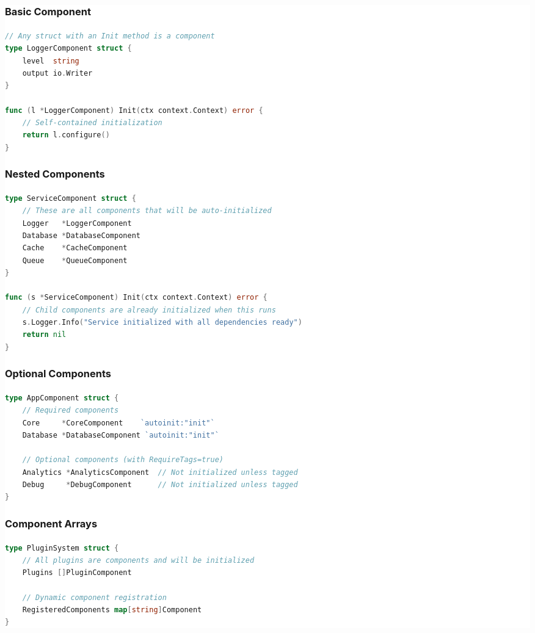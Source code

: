 ### Basic Component
```go
// Any struct with an Init method is a component
type LoggerComponent struct {
    level  string
    output io.Writer
}

func (l *LoggerComponent) Init(ctx context.Context) error {
    // Self-contained initialization
    return l.configure()
}
```

### Nested Components
```go
type ServiceComponent struct {
    // These are all components that will be auto-initialized
    Logger   *LoggerComponent
    Database *DatabaseComponent
    Cache    *CacheComponent
    Queue    *QueueComponent
}

func (s *ServiceComponent) Init(ctx context.Context) error {
    // Child components are already initialized when this runs
    s.Logger.Info("Service initialized with all dependencies ready")
    return nil
}
```

### Optional Components
```go
type AppComponent struct {
    // Required components
    Core     *CoreComponent    `autoinit:"init"`
    Database *DatabaseComponent `autoinit:"init"`
    
    // Optional components (with RequireTags=true)
    Analytics *AnalyticsComponent  // Not initialized unless tagged
    Debug     *DebugComponent      // Not initialized unless tagged
}
```

### Component Arrays
```go
type PluginSystem struct {
    // All plugins are components and will be initialized
    Plugins []PluginComponent
    
    // Dynamic component registration
    RegisteredComponents map[string]Component
}
```
